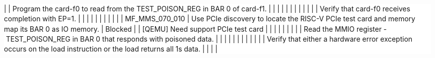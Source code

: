 |                | Program the card-f0 to read from the TEST_POISON_REG in BAR 0 of card-f1.                                                                                                                                                                                                                                                                                                       |             |             |                                                                                                                                                                                                         |
|                |                                                                                                                                                                                                                                                                                                                                                                                 |             |             |                                                                                                                                                                                                         |
|                | Verify that card-f0 receives completion with EP=1.                                                                                                                                                                                                                                                                                                                              |             |             |                                                                                                                                                                                                         |
|                |                                                                                                                                                                                                                                                                                                                                                                                 |             |             |                                                                                                                                                                                                         |
| MF_MMS_070_010 | Use PCIe discovery to locate the RISC-V PCIe test card and memory map its BAR 0 as IO memory.                                                                                                                                                                                                                                                                                   | Blocked     |             | [QEMU] Need support PCIe test card                                                                                                                                                                      |
|                |                                                                                                                                                                                                                                                                                                                                                                                 |             |             |                                                                                                                                                                                                         |
|                | Read the MMIO register - TEST_POISON_REG in BAR 0 that responds with poisoned data.                                                                                                                                                                                                                                                                                             |             |             |                                                                                                                                                                                                         |
|                |                                                                                                                                                                                                                                                                                                                                                                                 |             |             |                                                                                                                                                                                                         |
|                | Verify that either a hardware error exception occurs on the load instruction or the load returns all 1s data.                                                                                                                                                                                                                                                                   |             |             |                                                                                                                                                                                                         |